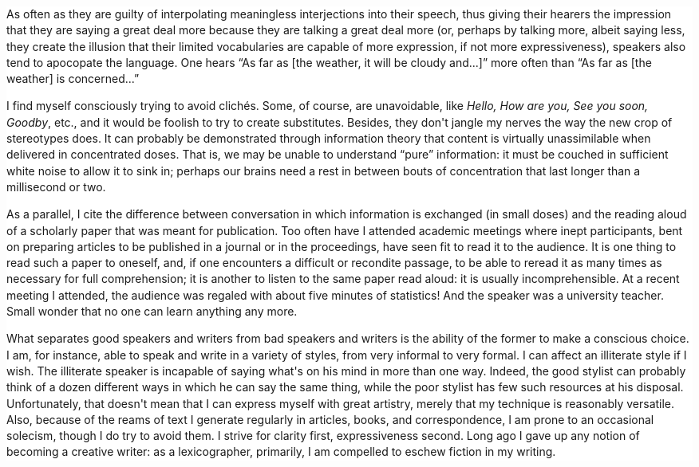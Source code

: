 As often as they are guilty of interpolating meaningless
interjections into their speech, thus giving their hearers the
impression that they are saying a great deal more because
they are talking a great deal more (or, perhaps by talking
more, albeit saying less, they create the illusion that their
limited vocabularies are capable of more expression, if not
more expressiveness), speakers also tend to apocopate the
language.  One hears &ldquo;As far as [the weather, it will be cloudy
and...]&rdquo; more often than &ldquo;As far as [the weather] is concerned...&rdquo;

I find myself consciously trying to avoid clich&eacute;s.  Some,
of course, are unavoidable, like *Hello, How are you, See you
soon, Goodby*, etc., and it would be foolish to try to create
substitutes.  Besides, they don't jangle my nerves the way the
new crop of stereotypes does.  It can probably be demonstrated
through information theory that content is virtually
unassimilable when delivered in concentrated doses.  That is,
we may be unable to understand &ldquo;pure&rdquo; information: it must
be couched in sufficient white noise to allow it to sink in;
perhaps our brains need a rest in between bouts of concentration
that last longer than a millisecond or two.

As a parallel, I cite the difference between conversation
in which information is exchanged (in small doses) and the
reading aloud of a scholarly paper that was meant for publication.
Too often have I attended academic meetings where
inept participants, bent on preparing articles to be published
in a journal or in the proceedings, have seen fit to read it to
the audience.  It is one thing to read such a paper to oneself,
and, if one encounters a difficult or recondite passage, to be
able to reread it as many times as necessary for full comprehension;
it is another to listen to the same paper read aloud: it
is usually incomprehensible.  At a recent meeting I attended,
the audience was regaled with about five minutes of statistics!
And the speaker was a university teacher.  Small wonder that
no one can learn anything any more.

What separates good speakers and writers from bad
speakers and writers is the ability of the former to make a
conscious choice.  I am, for instance, able to speak and write
in a variety of styles, from very informal to very formal.  I can
affect an illiterate style if I wish.  The illiterate speaker is incapable
of saying what's on his mind in more than one way.  Indeed,
the good stylist can probably think of a dozen different
ways in which he can say the same thing, while the poor
stylist has few such resources at his disposal.  Unfortunately,
that doesn't mean that I can express myself with great artistry,
merely that my technique is reasonably versatile.  Also,
because of the reams of text I generate regularly in articles,
books, and correspondence, I am prone to an occasional solecism,
though I do try to avoid them.  I strive for clarity first,
expressiveness second.  Long ago I gave up any notion of becoming
a creative writer: as a lexicographer, primarily, I am
compelled to eschew fiction in my writing.
